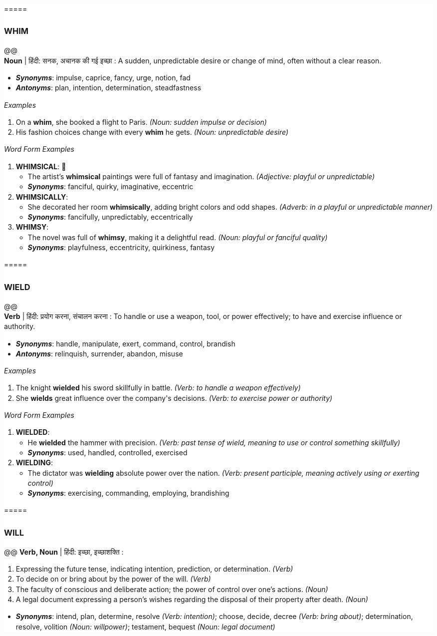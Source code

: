 =====

### WHIM  
@@  
**Noun** | हिंदी: सनक, अचानक की गई इच्छा : A sudden, unpredictable desire or change of mind, often without a clear reason.  
- ***Synonyms***: impulse, caprice, fancy, urge, notion, fad  
- ***Antonyms***: plan, intention, determination, steadfastness  

_Examples_  
1. On a **whim**, she booked a flight to Paris. *(Noun: sudden impulse or decision)*  
2. His fashion choices change with every **whim** he gets. *(Noun: unpredictable desire)*  

_Word Form Examples_  
1. **WHIMSICAL**: 🌟  
   - The artist’s **whimsical** paintings were full of fantasy and imagination. *(Adjective: playful or unpredictable)*  
   - ***Synonyms***: fanciful, quirky, imaginative, eccentric  
2. **WHIMSICALLY**:  
   - She decorated her room **whimsically**, adding bright colors and odd shapes. *(Adverb: in a playful or unpredictable manner)*  
   - ***Synonyms***: fancifully, unpredictably, eccentrically  
3. **WHIMSY**:  
   - The novel was full of **whimsy**, making it a delightful read. *(Noun: playful or fanciful quality)*  
   - ***Synonyms***: playfulness, eccentricity, quirkiness, fantasy  

=====  

### WIELD  
@@  
**Verb** | हिंदी: प्रयोग करना, संचालन करना : To handle or use a weapon, tool, or power effectively; to have and exercise influence or authority.  
- ***Synonyms***: handle, manipulate, exert, command, control, brandish  
- ***Antonyms***: relinquish, surrender, abandon, misuse  

_Examples_  
1. The knight **wielded** his sword skillfully in battle. *(Verb: to handle a weapon effectively)*  
2. She **wields** great influence over the company's decisions. *(Verb: to exercise power or authority)*  

_Word Form Examples_  
1. **WIELDED**:  
   - He **wielded** the hammer with precision. *(Verb: past tense of wield, meaning to use or control something skillfully)*  
   - ***Synonyms***: used, handled, controlled, exercised  
2. **WIELDING**:  
   - The dictator was **wielding** absolute power over the nation. *(Verb: present participle, meaning actively using or exerting control)*  
   - ***Synonyms***: exercising, commanding, employing, brandishing  

=====  

### WILL
@@
**Verb, Noun** | हिंदी: इच्छा, इच्छाशक्ति :  
1. Expressing the future tense, indicating intention, prediction, or determination. *(Verb)*  
2. To decide on or bring about by the power of the will. *(Verb)*  
3. The faculty of conscious and deliberate action; the power of control over one’s actions. *(Noun)*  
4. A legal document expressing a person’s wishes regarding the disposal of their property after death. *(Noun)*  
- ***Synonyms***: intend, plan, determine, resolve *(Verb: intention)*; choose, decide, decree *(Verb: bring about)*; determination, resolve, volition *(Noun: willpower)*; testament, bequest *(Noun: legal document)*  